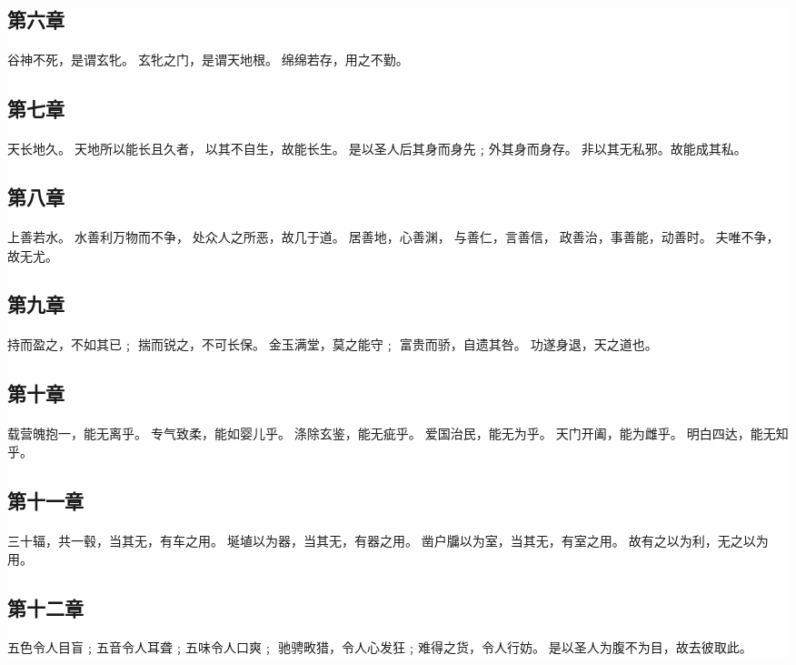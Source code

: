 ## 第六章
谷神不死，是谓玄牝。
玄牝之门，是谓天地根。
绵绵若存，用之不勤。

## 第七章
天长地久。
天地所以能长且久者，
以其不自生，故能长生。
是以圣人后其身而身先﹔外其身而身存。
非以其无私邪。故能成其私。

## 第八章
上善若水。
水善利万物而不争，
处众人之所恶，故几于道。
居善地，心善渊，
与善仁，言善信，
政善治，事善能，动善时。
夫唯不争，故无尤。

## 第九章
持而盈之，不如其已﹔
揣而锐之，不可长保。
金玉满堂，莫之能守﹔
富贵而骄，自遗其咎。
功遂身退，天之道也。

## 第十章
载营魄抱一，能无离乎。
专气致柔，能如婴儿乎。
涤除玄鉴，能无疵乎。
爱国治民，能无为乎。
天门开阖，能为雌乎。
明白四达，能无知乎。

## 第十一章
三十辐，共一毂，当其无，有车之用。
埏埴以为器，当其无，有器之用。
凿户牖以为室，当其无，有室之用。
故有之以为利，无之以为用。

## 第十二章
五色令人目盲﹔五音令人耳聋﹔五味令人口爽﹔
驰骋畋猎，令人心发狂﹔难得之货，令人行妨。
是以圣人为腹不为目，故去彼取此。
